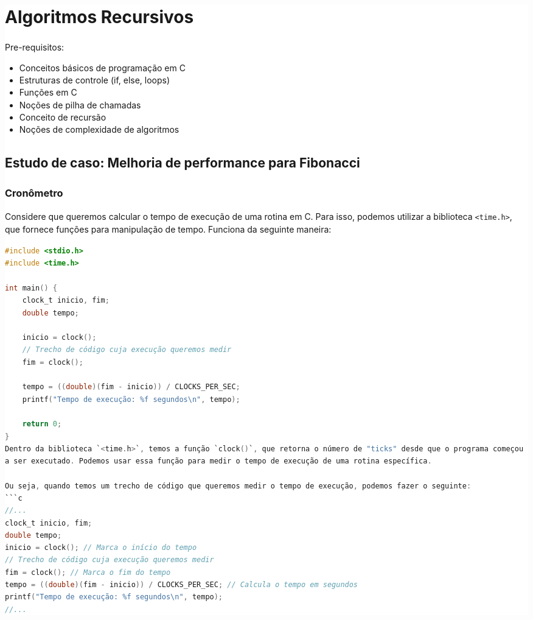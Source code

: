 # Algoritmos Recursivos

Pre-requisitos:
- Conceitos básicos de programação em C
- Estruturas de controle (if, else, loops)
- Funções em C
- Noções de pilha de chamadas
- Conceito de recursão
- Noções de complexidade de algoritmos

## Estudo de caso: Melhoria de performance para Fibonacci

### Cronômetro

Considere que queremos calcular o tempo de execução de uma rotina em C. Para isso, podemos utilizar a biblioteca `<time.h>`, que fornece funções para manipulação de tempo. Funciona da seguinte maneira:

```c
#include <stdio.h>
#include <time.h>

int main() {
    clock_t inicio, fim;
    double tempo;

    inicio = clock();
    // Trecho de código cuja execução queremos medir
    fim = clock();

    tempo = ((double)(fim - inicio)) / CLOCKS_PER_SEC;
    printf("Tempo de execução: %f segundos\n", tempo);

    return 0;
}
Dentro da biblioteca `<time.h>`, temos a função `clock()`, que retorna o número de "ticks" desde que o programa começou a ser executado. Podemos usar essa função para medir o tempo de execução de uma rotina específica.

Ou seja, quando temos um trecho de código que queremos medir o tempo de execução, podemos fazer o seguinte:
```c
//...
clock_t inicio, fim;
double tempo;
inicio = clock(); // Marca o início do tempo
// Trecho de código cuja execução queremos medir
fim = clock(); // Marca o fim do tempo
tempo = ((double)(fim - inicio)) / CLOCKS_PER_SEC; // Calcula o tempo em segundos
printf("Tempo de execução: %f segundos\n", tempo);
//...
```
